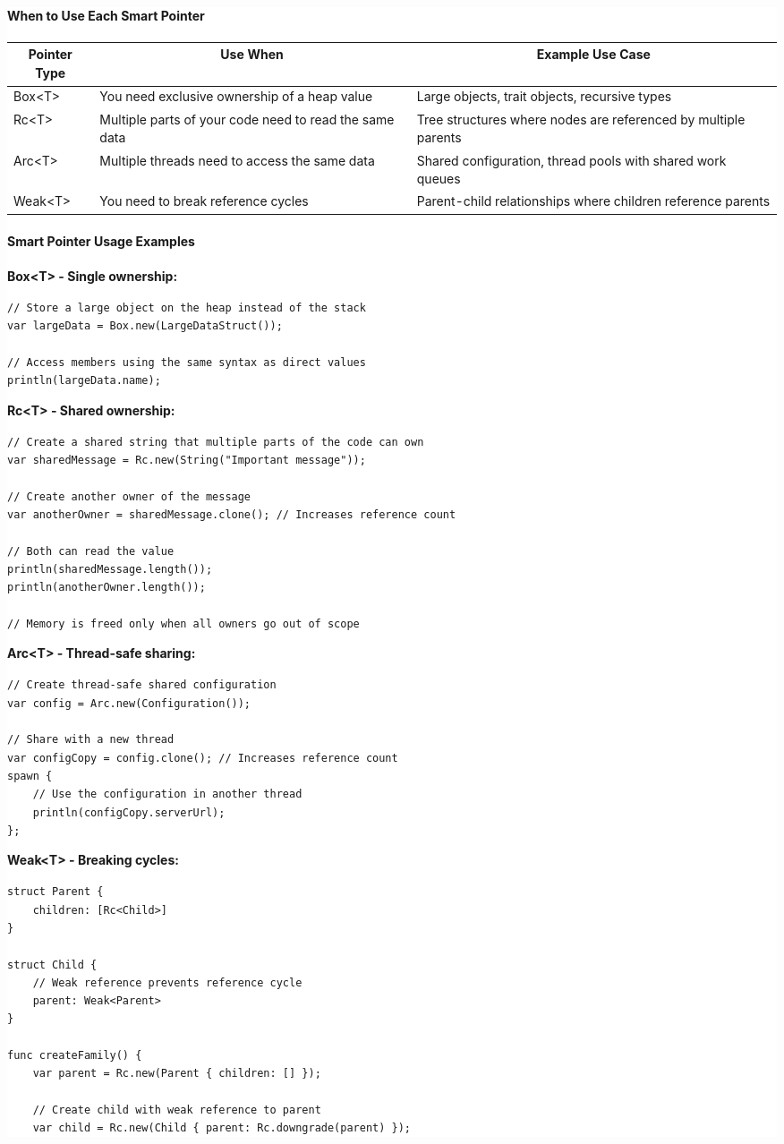 #### When to Use Each Smart Pointer

| Pointer Type | Use When | Example Use Case |
|--------------|----------|------------------|
| Box\<T\>     | You need exclusive ownership of a heap value | Large objects, trait objects, recursive types |
| Rc\<T\>      | Multiple parts of your code need to read the same data | Tree structures where nodes are referenced by multiple parents |
| Arc\<T\>     | Multiple threads need to access the same data | Shared configuration, thread pools with shared work queues |
| Weak\<T\>     | You need to break reference cycles | Parent-child relationships where children reference parents |

#### Smart Pointer Usage Examples

**Box\<T\> - Single ownership:**
```raccoon
// Store a large object on the heap instead of the stack
var largeData = Box.new(LargeDataStruct());

// Access members using the same syntax as direct values
println(largeData.name);
```

**Rc\<T\> - Shared ownership:**
```raccoon
// Create a shared string that multiple parts of the code can own
var sharedMessage = Rc.new(String("Important message"));

// Create another owner of the message
var anotherOwner = sharedMessage.clone(); // Increases reference count

// Both can read the value
println(sharedMessage.length());
println(anotherOwner.length());

// Memory is freed only when all owners go out of scope
```

**Arc\<T\> - Thread-safe sharing:**
```raccoon
// Create thread-safe shared configuration
var config = Arc.new(Configuration());

// Share with a new thread
var configCopy = config.clone(); // Increases reference count
spawn {
    // Use the configuration in another thread
    println(configCopy.serverUrl);
};
```

**Weak\<T\> - Breaking cycles:**
```raccoon
struct Parent {
    children: [Rc<Child>]
}

struct Child {
    // Weak reference prevents reference cycle
    parent: Weak<Parent>
}

func createFamily() {
    var parent = Rc.new(Parent { children: [] });

    // Create child with weak reference to parent
    var child = Rc.new(Child { parent: Rc.downgrade(parent) });
```